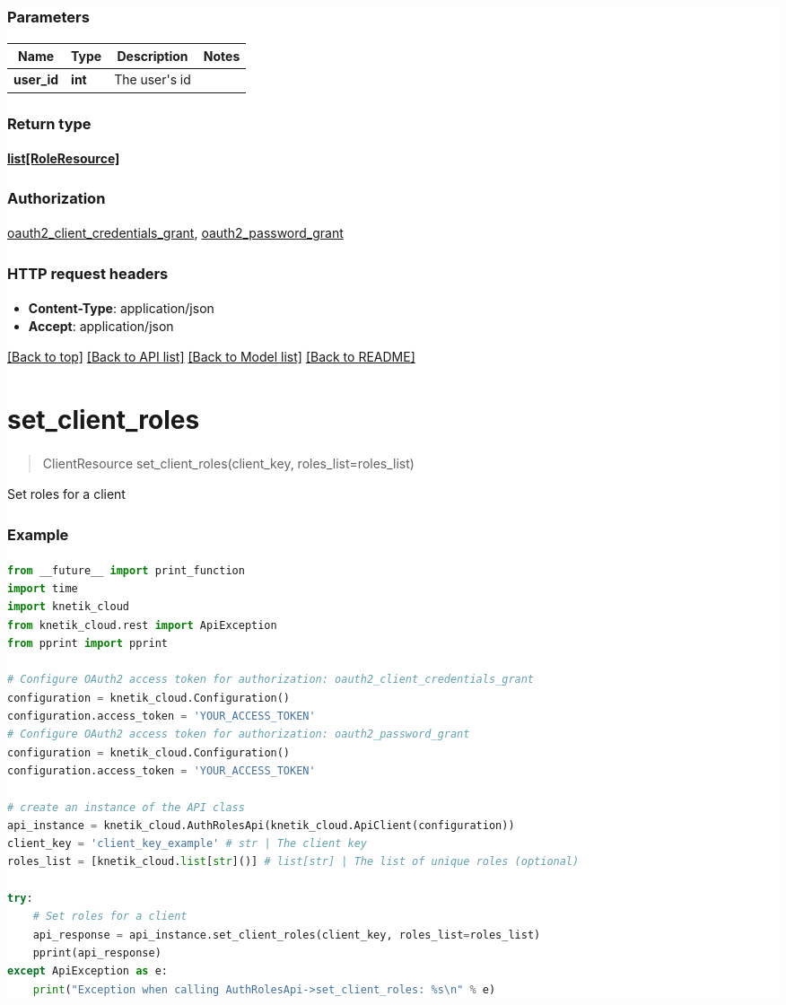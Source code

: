 ### Parameters

Name | Type | Description  | Notes
------------- | ------------- | ------------- | -------------
 **user_id** | **int**| The user&#39;s id | 

### Return type

[**list[RoleResource]**](RoleResource.md)

### Authorization

[oauth2_client_credentials_grant](../README.md#oauth2_client_credentials_grant), [oauth2_password_grant](../README.md#oauth2_password_grant)

### HTTP request headers

 - **Content-Type**: application/json
 - **Accept**: application/json

[[Back to top]](#) [[Back to API list]](../README.md#documentation-for-api-endpoints) [[Back to Model list]](../README.md#documentation-for-models) [[Back to README]](../README.md)

# **set_client_roles**
> ClientResource set_client_roles(client_key, roles_list=roles_list)

Set roles for a client

### Example 
```python
from __future__ import print_function
import time
import knetik_cloud
from knetik_cloud.rest import ApiException
from pprint import pprint

# Configure OAuth2 access token for authorization: oauth2_client_credentials_grant
configuration = knetik_cloud.Configuration()
configuration.access_token = 'YOUR_ACCESS_TOKEN'
# Configure OAuth2 access token for authorization: oauth2_password_grant
configuration = knetik_cloud.Configuration()
configuration.access_token = 'YOUR_ACCESS_TOKEN'

# create an instance of the API class
api_instance = knetik_cloud.AuthRolesApi(knetik_cloud.ApiClient(configuration))
client_key = 'client_key_example' # str | The client key
roles_list = [knetik_cloud.list[str]()] # list[str] | The list of unique roles (optional)

try: 
    # Set roles for a client
    api_response = api_instance.set_client_roles(client_key, roles_list=roles_list)
    pprint(api_response)
except ApiException as e:
    print("Exception when calling AuthRolesApi->set_client_roles: %s\n" % e)
```

